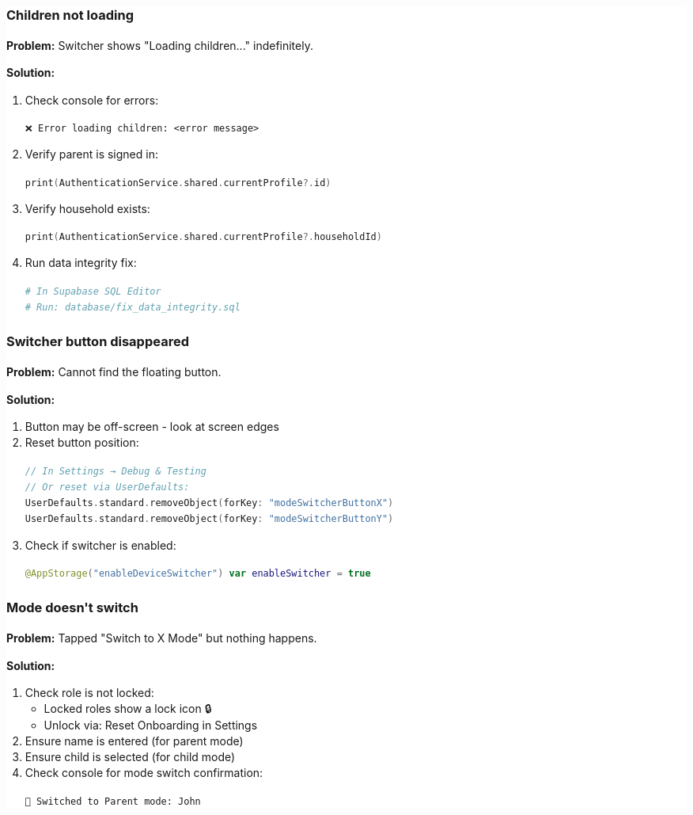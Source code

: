 ### Children not loading

**Problem:** Switcher shows "Loading children..." indefinitely.

**Solution:**
1. Check console for errors:
   ```
   ❌ Error loading children: <error message>
   ```
2. Verify parent is signed in:
   ```swift
   print(AuthenticationService.shared.currentProfile?.id)
   ```
3. Verify household exists:
   ```swift
   print(AuthenticationService.shared.currentProfile?.householdId)
   ```
4. Run data integrity fix:
   ```bash
   # In Supabase SQL Editor
   # Run: database/fix_data_integrity.sql
   ```

### Switcher button disappeared

**Problem:** Cannot find the floating button.

**Solution:**
1. Button may be off-screen - look at screen edges
2. Reset button position:
   ```swift
   // In Settings → Debug & Testing
   // Or reset via UserDefaults:
   UserDefaults.standard.removeObject(forKey: "modeSwitcherButtonX")
   UserDefaults.standard.removeObject(forKey: "modeSwitcherButtonY")
   ```
3. Check if switcher is enabled:
   ```swift
   @AppStorage("enableDeviceSwitcher") var enableSwitcher = true
   ```

### Mode doesn't switch

**Problem:** Tapped "Switch to X Mode" but nothing happens.

**Solution:**
1. Check role is not locked:
   - Locked roles show a lock icon 🔒
   - Unlock via: Reset Onboarding in Settings
2. Ensure name is entered (for parent mode)
3. Ensure child is selected (for child mode)
4. Check console for mode switch confirmation:
   ```
   🔄 Switched to Parent mode: John
   ```
